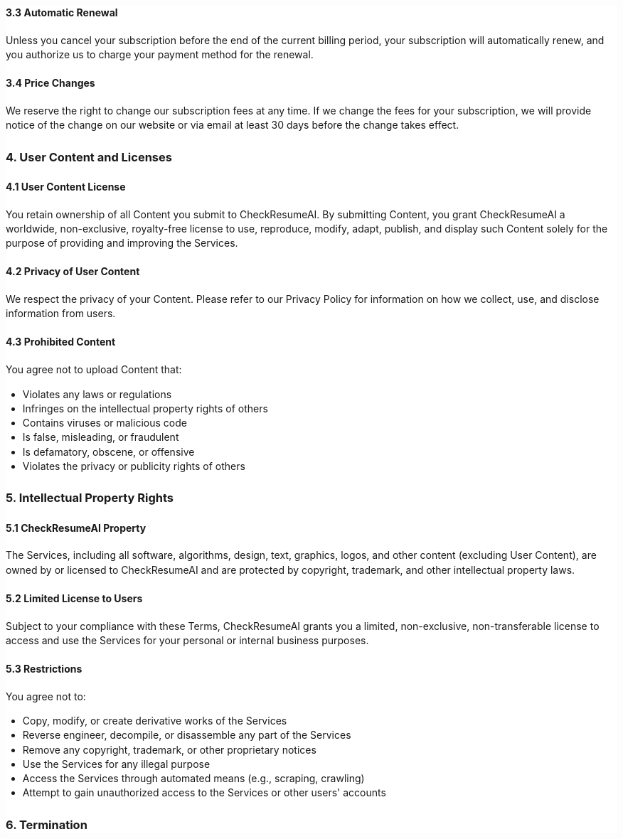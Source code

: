 #### 3.3 Automatic Renewal
Unless you cancel your subscription before the end of the current billing period, your subscription will automatically renew, and you authorize us to charge your payment method for the renewal.

#### 3.4 Price Changes
We reserve the right to change our subscription fees at any time. If we change the fees for your subscription, we will provide notice of the change on our website or via email at least 30 days before the change takes effect.

### 4. User Content and Licenses

#### 4.1 User Content License
You retain ownership of all Content you submit to CheckResumeAI. By submitting Content, you grant CheckResumeAI a worldwide, non-exclusive, royalty-free license to use, reproduce, modify, adapt, publish, and display such Content solely for the purpose of providing and improving the Services.

#### 4.2 Privacy of User Content
We respect the privacy of your Content. Please refer to our Privacy Policy for information on how we collect, use, and disclose information from users.

#### 4.3 Prohibited Content
You agree not to upload Content that:
- Violates any laws or regulations
- Infringes on the intellectual property rights of others
- Contains viruses or malicious code
- Is false, misleading, or fraudulent
- Is defamatory, obscene, or offensive
- Violates the privacy or publicity rights of others

### 5. Intellectual Property Rights

#### 5.1 CheckResumeAI Property
The Services, including all software, algorithms, design, text, graphics, logos, and other content (excluding User Content), are owned by or licensed to CheckResumeAI and are protected by copyright, trademark, and other intellectual property laws.

#### 5.2 Limited License to Users
Subject to your compliance with these Terms, CheckResumeAI grants you a limited, non-exclusive, non-transferable license to access and use the Services for your personal or internal business purposes.

#### 5.3 Restrictions
You agree not to:
- Copy, modify, or create derivative works of the Services
- Reverse engineer, decompile, or disassemble any part of the Services
- Remove any copyright, trademark, or other proprietary notices
- Use the Services for any illegal purpose
- Access the Services through automated means (e.g., scraping, crawling)
- Attempt to gain unauthorized access to the Services or other users' accounts

### 6. Termination
